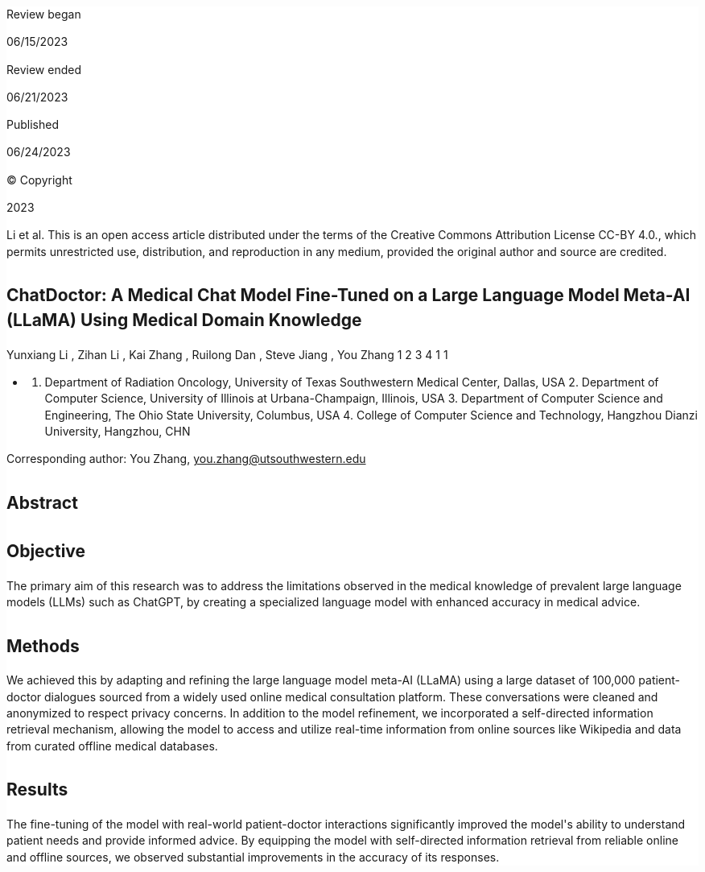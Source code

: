 

Review began

06/15/2023

Review ended

06/21/2023

Published

06/24/2023

© Copyright

2023

Li et al. This is an open access article distributed under the terms of the Creative Commons Attribution License CC-BY 4.0., which permits unrestricted use, distribution, and reproduction in any medium, provided the original author and source are credited.

## ChatDoctor: A Medical Chat Model Fine-Tuned on a Large Language Model Meta-AI (LLaMA) Using Medical Domain Knowledge

Yunxiang Li   , Zihan Li   , Kai Zhang   , Ruilong Dan   , Steve Jiang   , You Zhang 1 2 3 4 1 1

- 1. Department of Radiation Oncology, University of Texas Southwestern Medical Center, Dallas, USA  2. Department of Computer Science, University of Illinois at Urbana-Champaign, Illinois, USA 3. Department of Computer Science and Engineering, The Ohio State University, Columbus, USA 4. College of Computer Science and Technology, Hangzhou Dianzi University, Hangzhou, CHN

Corresponding author: You Zhang, you.zhang@utsouthwestern.edu

## Abstract

## Objective

The primary aim of this research was to address the limitations observed in the medical knowledge of prevalent large language models (LLMs) such as ChatGPT, by creating a specialized language model with enhanced accuracy in medical advice.

## Methods

We achieved this by adapting and refining the large language model meta-AI (LLaMA) using a large dataset of 100,000 patient-doctor dialogues sourced from a widely used online medical consultation platform. These conversations were cleaned and anonymized to respect privacy concerns. In addition to the model refinement, we incorporated a self-directed information retrieval mechanism, allowing the model to access and utilize real-time information from online sources like Wikipedia and data from curated offline medical databases.

## Results

The fine-tuning of the model with real-world patient-doctor interactions significantly improved the model's ability to understand patient needs and provide informed advice. By equipping the model with self-directed information retrieval from reliable online and offline sources, we observed substantial improvements in the accuracy of its responses.
